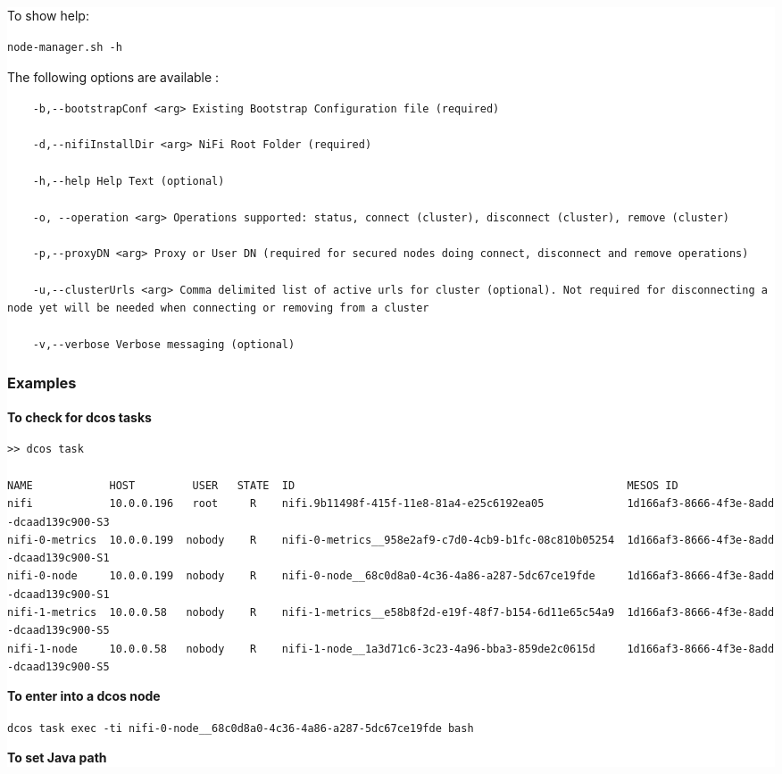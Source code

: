 To show help:

```shell
node-manager.sh -h
````

The following options are available :

```shell
    -b,--bootstrapConf <arg> Existing Bootstrap Configuration file (required)

    -d,--nifiInstallDir <arg> NiFi Root Folder (required)

    -h,--help Help Text (optional)

    -o, --operation <arg> Operations supported: status, connect (cluster), disconnect (cluster), remove (cluster)

    -p,--proxyDN <arg> Proxy or User DN (required for secured nodes doing connect, disconnect and remove operations)

    -u,--clusterUrls <arg> Comma delimited list of active urls for cluster (optional). Not required for disconnecting a node yet will be needed when connecting or removing from a cluster

    -v,--verbose Verbose messaging (optional)

````

### Examples

**To check for dcos tasks**

```shell
>> dcos task

NAME            HOST         USER   STATE  ID                                                    MESOS ID                                 
nifi            10.0.0.196   root     R    nifi.9b11498f-415f-11e8-81a4-e25c6192ea05             1d166af3-8666-4f3e-8add-dcaad139c900-S3  
nifi-0-metrics  10.0.0.199  nobody    R    nifi-0-metrics__958e2af9-c7d0-4cb9-b1fc-08c810b05254  1d166af3-8666-4f3e-8add-dcaad139c900-S1  
nifi-0-node     10.0.0.199  nobody    R    nifi-0-node__68c0d8a0-4c36-4a86-a287-5dc67ce19fde     1d166af3-8666-4f3e-8add-dcaad139c900-S1  
nifi-1-metrics  10.0.0.58   nobody    R    nifi-1-metrics__e58b8f2d-e19f-48f7-b154-6d11e65c54a9  1d166af3-8666-4f3e-8add-dcaad139c900-S5  
nifi-1-node     10.0.0.58   nobody    R    nifi-1-node__1a3d71c6-3c23-4a96-bba3-859de2c0615d     1d166af3-8666-4f3e-8add-dcaad139c900-S5
````
**To enter into a dcos node**

```shell
dcos task exec -ti nifi-0-node__68c0d8a0-4c36-4a86-a287-5dc67ce19fde bash
````

**To set Java path**
